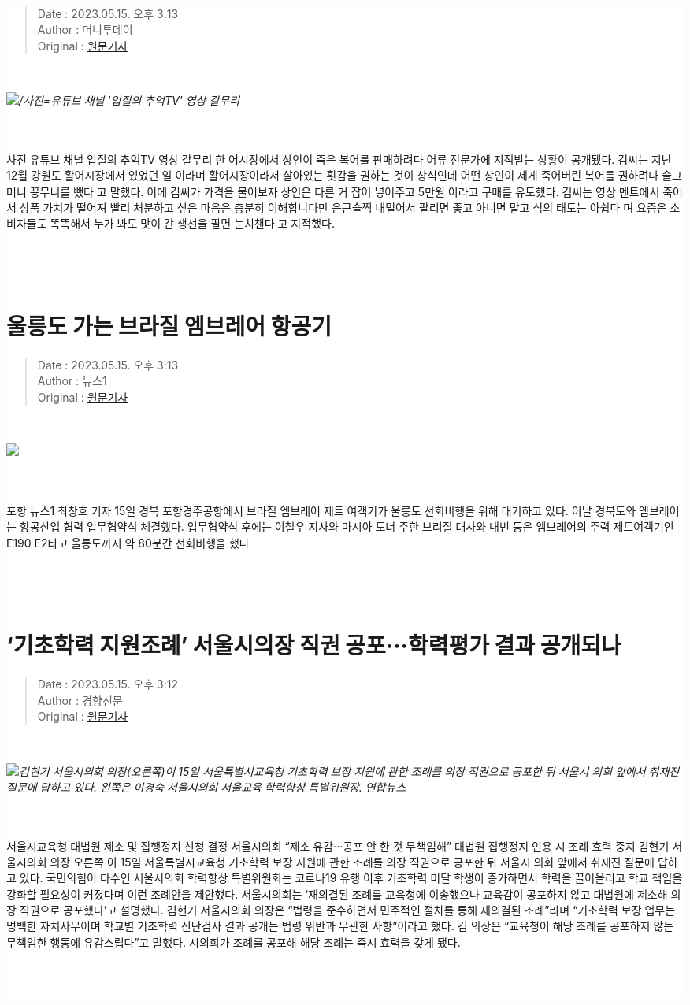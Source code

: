 > Date : 2023.05.15. 오후 3:13  
> Author : 머니투데이  
> Original : [원문기사](https://n.news.naver.com/mnews/article/008/0004887308?sid=102)  
<br/>  
  
<img src="https://imgnews.pstatic.net/image/008/2023/05/15/0004887308_001_20230515151301010.jpg?type=w647" id="img1"></img><em class="img_desc">/사진=유튜브 채널 '입질의 추억TV' 영상 갈무리 </em>  
<br/><br/>  
  
사진 유튜브 채널 입질의 추억TV 영상 갈무리 한 어시장에서 상인이 죽은 복어를 판매하려다 어류 전문가에 지적받는 상황이 공개됐다.
김씨는 지난 12월 강원도 활어시장에서 있었던 일 이라며 활어시장이라서 살아있는 횟감을 권하는 것이 상식인데 어떤 상인이 제게 죽어버린 복어를 권하려다 슬그머니 꽁무니를 뺐다 고 말했다.
이에 김씨가 가격을 물어보자 상인은 다른 거 잡어 넣어주고 5만원 이라고 구매를 유도했다.
김씨는 영상 멘트에서 죽어서 상품 가치가 떨어져 빨리 처분하고 싶은 마음은 충분히 이해합니다만 은근슬쩍 내밀어서 팔리면 좋고 아니면 말고 식의 태도는 아쉽다 며 요즘은 소비자들도 똑똑해서 누가 봐도 맛이 간 생선을 팔면 눈치챈다 고 지적했다.  
<br/><br/><br/>  

  
# 울릉도 가는 브라질 엠브레어 항공기  
  
> Date : 2023.05.15. 오후 3:13  
> Author : 뉴스1  
> Original : [원문기사](https://n.news.naver.com/mnews/article/421/0006807239?sid=102)  
<br/>  
  
<img src="https://imgnews.pstatic.net/image/421/2023/05/15/0006807239_001_20230515151301403.jpg?type=w647" id="img1"></img>  
<br/><br/>  
  
포항 뉴스1 최창호 기자 15일 경북 포항경주공항에서 브라질 엠브레어 제트 여객기가 울릉도 선회비행을 위해 대기하고 있다. 이날 경북도와 엠브레어는 항공산업 협력 업무협약식 체결했다. 업무협약식 후에는 이철우 지사와 마시아 도너 주한 브리질 대사와 내빈 등은 엠브레어의 주력 제트여객기인 E190 E2타고 울릉도까지 약 80분간 선회비행을 했다  
<br/><br/><br/>  

  
# ‘기초학력 지원조례’ 서울시의장 직권 공포···학력평가 결과 공개되나  
  
> Date : 2023.05.15. 오후 3:12  
> Author : 경향신문  
> Original : [원문기사](https://n.news.naver.com/mnews/article/032/0003223602?sid=102)  
<br/>  
  
<img src="https://imgnews.pstatic.net/image/032/2023/05/15/0003223602_001_20230515151210654.jpg?type=w647" id="img1"></img><em class="img_desc">김현기 서울시의회 의장(오른쪽)이 15일 서울특별시교육청 기초학력 보장 지원에 관한 조례를 의장 직권으로 공포한 뒤  서울시 의회 앞에서 취재진 질문에 답하고 있다. 왼쪽은 이경숙 서울시의회 서울교육 학력향상 특별위원장. 연합뉴스</em>  
<br/><br/>  
  
서울시교육청 대법원 제소 및 집행정지 신청 결정 서울시의회 “제소 유감···공포 안 한 것 무책임해” 대법원 집행정지 인용 시 조례 효력 중지 김현기 서울시의회 의장 오른쪽 이 15일 서울특별시교육청 기초학력 보장 지원에 관한 조례를 의장 직권으로 공포한 뒤 서울시 의회 앞에서 취재진 질문에 답하고 있다.
국민의힘이 다수인 서울시의회 학력향상 특별위원회는 코로나19 유행 이후 기초학력 미달 학생이 증가하면서 학력을 끌어올리고 학교 책임을 강화할 필요성이 커졌다며 이런 조례안을 제안했다.
서울시의회는 ‘재의결된 조례를 교육청에 이송했으나 교육감이 공포하지 않고 대법원에 제소해 의장 직권으로 공포했다’고 설명했다.
김현기 서울시의회 의장은 “법령을 준수하면서 민주적인 절차를 통해 재의결된 조례”라며 “기초학력 보장 업무는 명백한 자치사무이며 학교별 기초학력 진단검사 결과 공개는 법령 위반과 무관한 사항”이라고 했다.
김 의장은 “교육청이 해당 조례를 공포하지 않는 무책임한 행동에 유감스럽다”고 말했다.
시의회가 조례를 공포해 해당 조례는 즉시 효력을 갖게 됐다.  
<br/><br/><br/>  

